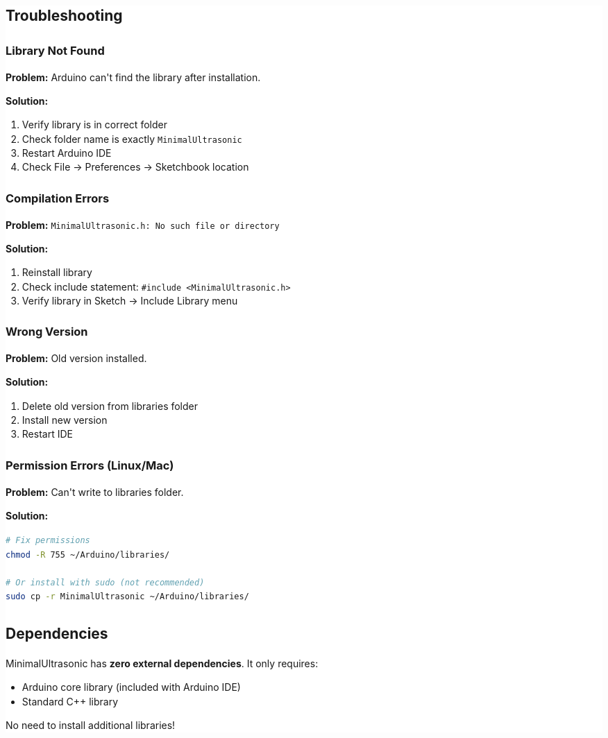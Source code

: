 ## Troubleshooting

### Library Not Found

**Problem:** Arduino can't find the library after installation.

**Solution:**

1. Verify library is in correct folder
2. Check folder name is exactly `MinimalUltrasonic`
3. Restart Arduino IDE
4. Check File → Preferences → Sketchbook location

### Compilation Errors

**Problem:** `MinimalUltrasonic.h: No such file or directory`

**Solution:**

1. Reinstall library
2. Check include statement: `#include <MinimalUltrasonic.h>`
3. Verify library in Sketch → Include Library menu

### Wrong Version

**Problem:** Old version installed.

**Solution:**

1. Delete old version from libraries folder
2. Install new version
3. Restart IDE

### Permission Errors (Linux/Mac)

**Problem:** Can't write to libraries folder.

**Solution:**

```bash
# Fix permissions
chmod -R 755 ~/Arduino/libraries/

# Or install with sudo (not recommended)
sudo cp -r MinimalUltrasonic ~/Arduino/libraries/
```

## Dependencies

MinimalUltrasonic has **zero external dependencies**. It only requires:

- Arduino core library (included with Arduino IDE)
- Standard C++ library

No need to install additional libraries!
